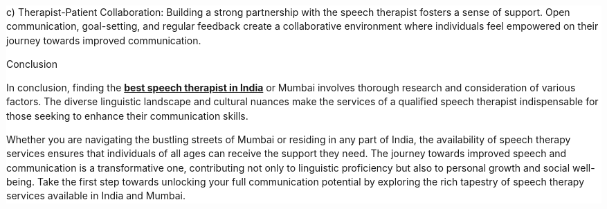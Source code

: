 c) Therapist-Patient Collaboration: Building a strong partnership with the speech therapist fosters a sense of support. Open communication, goal-setting, and regular feedback create a collaborative environment where individuals feel empowered on their journey towards improved communication.

Conclusion

In conclusion, finding the **[best speech therapist in India](https://www.butterflylearnings.com/speech-therapy)** or Mumbai involves thorough research and consideration of various factors. The diverse linguistic landscape and cultural nuances make the services of a qualified speech therapist indispensable for those seeking to enhance their communication skills.

Whether you are navigating the bustling streets of Mumbai or residing in any part of India, the availability of speech therapy services ensures that individuals of all ages can receive the support they need. The journey towards improved speech and communication is a transformative one, contributing not only to linguistic proficiency but also to personal growth and social well-being. Take the first step towards unlocking your full communication potential by exploring the rich tapestry of speech therapy services available in India and Mumbai.
